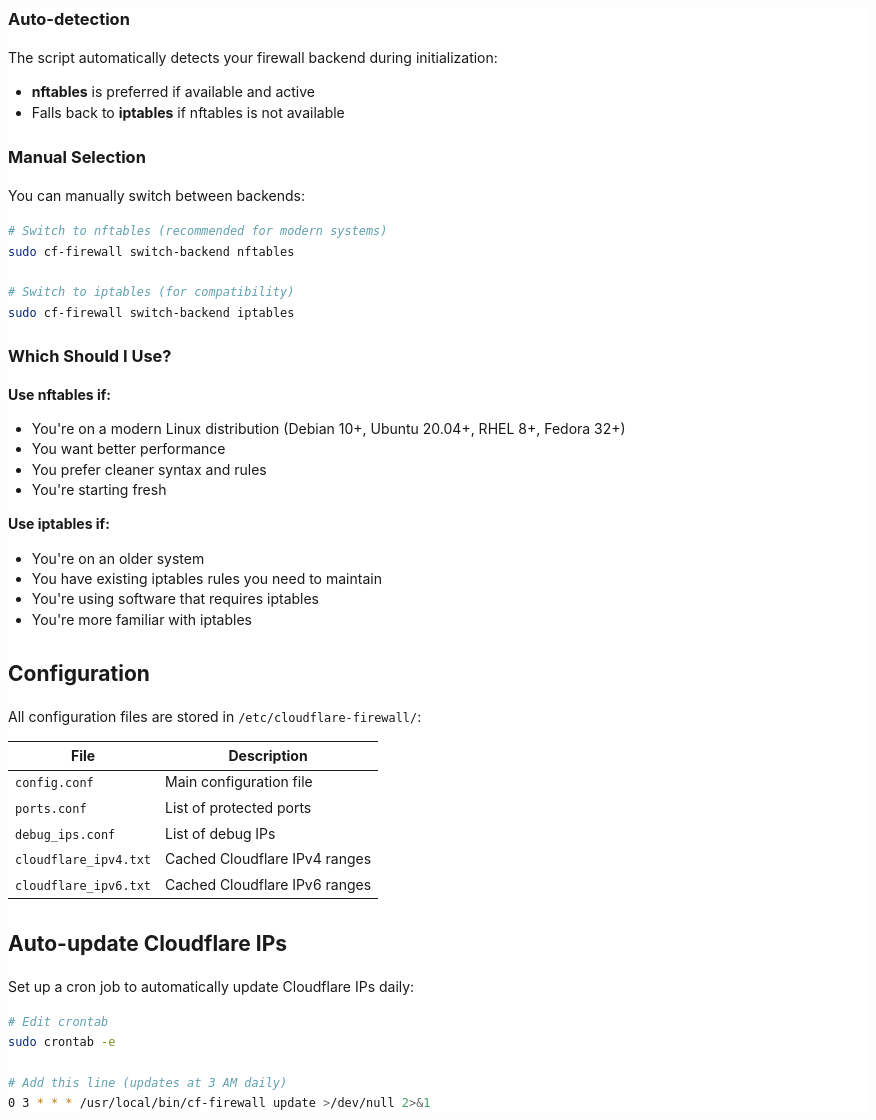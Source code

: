 ### Auto-detection

The script automatically detects your firewall backend during initialization:
- **nftables** is preferred if available and active
- Falls back to **iptables** if nftables is not available

### Manual Selection

You can manually switch between backends:

```bash
# Switch to nftables (recommended for modern systems)
sudo cf-firewall switch-backend nftables

# Switch to iptables (for compatibility)
sudo cf-firewall switch-backend iptables
```

### Which Should I Use?

**Use nftables if:**
- You're on a modern Linux distribution (Debian 10+, Ubuntu 20.04+, RHEL 8+, Fedora 32+)
- You want better performance
- You prefer cleaner syntax and rules
- You're starting fresh

**Use iptables if:**
- You're on an older system
- You have existing iptables rules you need to maintain
- You're using software that requires iptables
- You're more familiar with iptables

## Configuration

All configuration files are stored in `/etc/cloudflare-firewall/`:

| File | Description |
|------|-------------|
| `config.conf` | Main configuration file |
| `ports.conf` | List of protected ports |
| `debug_ips.conf` | List of debug IPs |
| `cloudflare_ipv4.txt` | Cached Cloudflare IPv4 ranges |
| `cloudflare_ipv6.txt` | Cached Cloudflare IPv6 ranges |

## Auto-update Cloudflare IPs

Set up a cron job to automatically update Cloudflare IPs daily:

```bash
# Edit crontab
sudo crontab -e

# Add this line (updates at 3 AM daily)
0 3 * * * /usr/local/bin/cf-firewall update >/dev/null 2>&1
```
